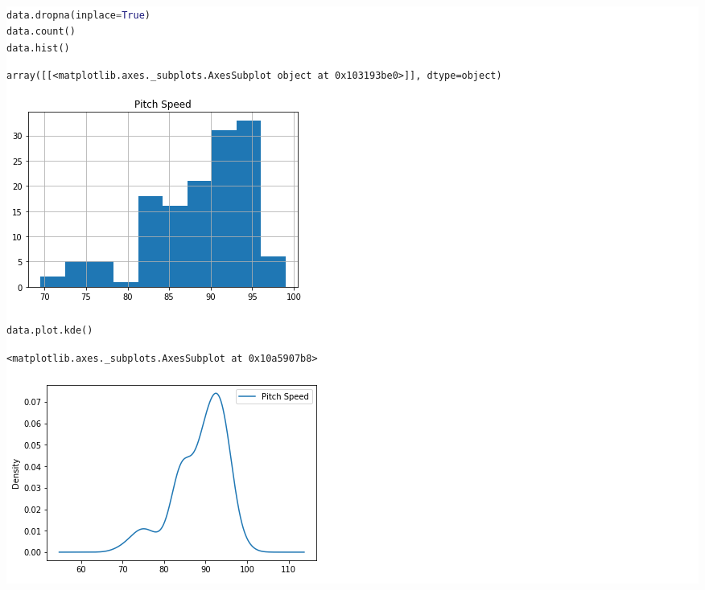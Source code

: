 

```python
data.dropna(inplace=True)
data.count()
data.hist()
```




    array([[<matplotlib.axes._subplots.AxesSubplot object at 0x103193be0>]], dtype=object)




![png](baseball_stats_files/baseball_stats_9_1.png)



```python
data.plot.kde()
```




    <matplotlib.axes._subplots.AxesSubplot at 0x10a5907b8>




![png](baseball_stats_files/baseball_stats_10_1.png)

